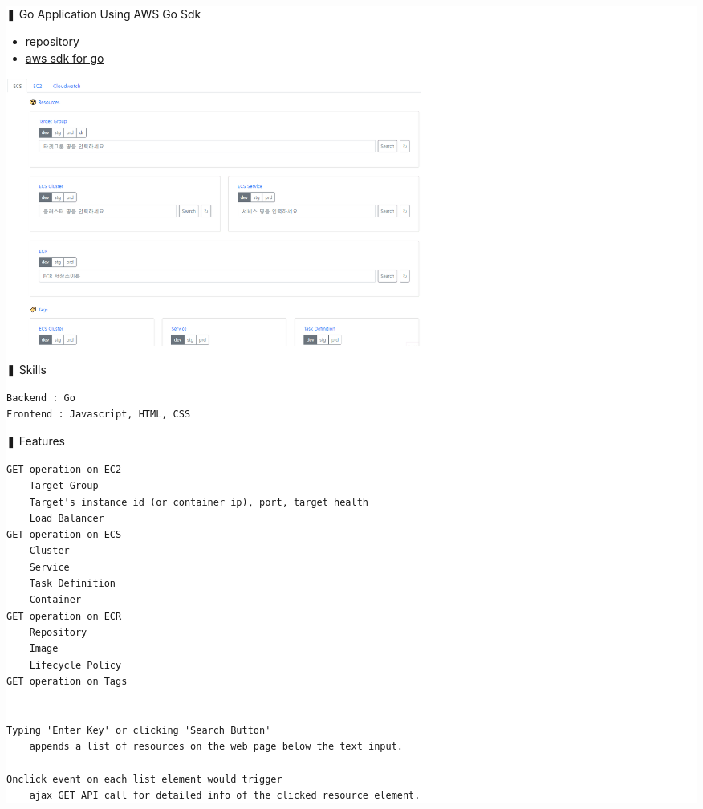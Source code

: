 ❚ Go Application Using AWS Go Sdk
- [repository](https://github.com/jnuho/goproject)
- [aws sdk for go](https://aws.amazon.com/sdk-for-go/)

<div>
<img src="../assets/images/goproject.gif" height="60%" width="60%" alt="go sdk app">
</div>

❚ Skills
```
Backend : Go
Frontend : Javascript, HTML, CSS
```

❚ Features
```
GET operation on EC2
	Target Group
	Target's instance id (or container ip), port, target health
	Load Balancer
GET operation on ECS
	Cluster
	Service
	Task Definition
	Container
GET operation on ECR
	Repository
	Image
	Lifecycle Policy
GET operation on Tags


Typing 'Enter Key' or clicking 'Search Button'
	appends a list of resources on the web page below the text input.

Onclick event on each list element would trigger
	ajax GET API call for detailed info of the clicked resource element.
```
